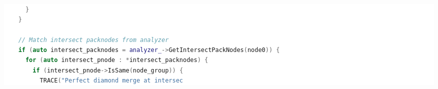 ```cpp
      }
    }

    // Match intersect packnodes from analyzer
    if (auto intersect_packnodes = analyzer_->GetIntersectPackNodes(node0)) {
      for (auto intersect_pnode : *intersect_packnodes) {
        if (intersect_pnode->IsSame(node_group)) {
          TRACE("Perfect diamond merge at intersec
```